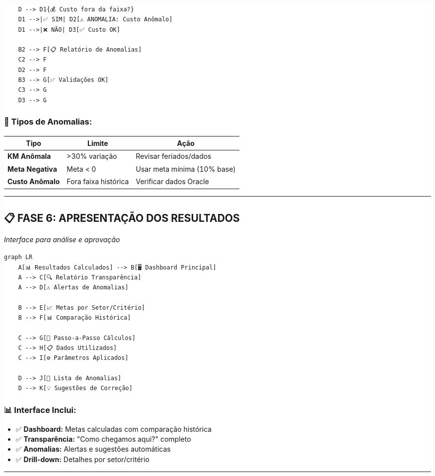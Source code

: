 ```mermaid
    D --> D1{💰 Custo fora da faixa?}
    D1 -->|✅ SIM| D2[⚠️ ANOMALIA: Custo Anômalo]
    D1 -->|❌ NÃO| D3[✅ Custo OK]

    B2 --> F[📋 Relatório de Anomalias]
    C2 --> F
    D2 --> F
    B3 --> G[✅ Validações OK]
    C3 --> G
    D3 --> G
```

### 🚨 Tipos de Anomalias:

| Tipo              | Limite               | Ação                        |
| ----------------- | -------------------- | --------------------------- |
| **KM Anômala**    | >30% variação        | Revisar feriados/dados      |
| **Meta Negativa** | Meta < 0             | Usar meta mínima (10% base) |
| **Custo Anômalo** | Fora faixa histórica | Verificar dados Oracle      |

---

## 📋 FASE 6: APRESENTAÇÃO DOS RESULTADOS

_Interface para análise e aprovação_

```mermaid
graph LR
    A[📊 Resultados Calculados] --> B[🖥️ Dashboard Principal]
    A --> C[🔍 Relatório Transparência]
    A --> D[⚠️ Alertas de Anomalias]

    B --> E[📈 Metas por Setor/Critério]
    B --> F[📊 Comparação Histórica]

    C --> G[🧮 Passo-a-Passo Cálculos]
    C --> H[📋 Dados Utilizados]
    C --> I[⚙️ Parâmetros Aplicados]

    D --> J[🚨 Lista de Anomalias]
    D --> K[💡 Sugestões de Correção]
```

### 📊 Interface Inclui:

- ✅ **Dashboard:** Metas calculadas com comparação histórica
- ✅ **Transparência:** "Como chegamos aqui?" completo
- ✅ **Anomalias:** Alertas e sugestões automáticas
- ✅ **Drill-down:** Detalhes por setor/critério

---